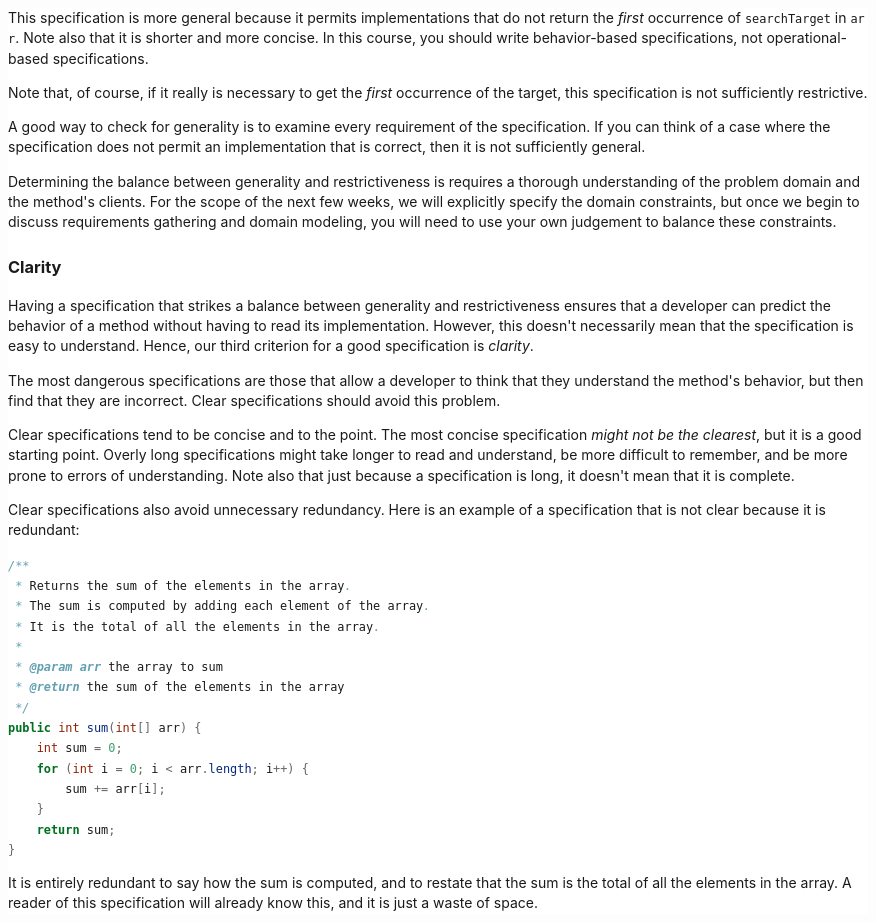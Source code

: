 This specification is more general because it permits implementations that do not return the *first* occurrence of `searchTarget` in `arr`. Note also that it is shorter and more concise. In this course, you should write behavior-based specifications, not operational-based specifications.

Note that, of course, if it really is necessary to get the *first* occurrence of the target, this specification is not sufficiently restrictive.

A good way to check for generality is to examine every requirement of the specification. If you can think of a case where the specification does not permit an implementation that is correct, then it is not sufficiently general.

Determining the balance between generality and restrictiveness is requires a thorough understanding of the problem domain and the method's clients. For the scope of the next few weeks, we will explicitly specify the domain constraints, but once we begin to discuss requirements gathering and domain modeling, you will need to use your own judgement to balance these constraints.

### Clarity

Having a specification that strikes a balance between generality and restrictiveness ensures that a developer can predict the behavior of a method without having to read its implementation. However, this doesn't necessarily mean that the specification is easy to understand. Hence, our third criterion for a good specification is *clarity*.

The most dangerous specifications are those that allow a developer to think that they understand the method's behavior, but then find that they are incorrect. Clear specifications should avoid this problem.

Clear specifications tend to be concise and to the point. The most concise specification *might not be the clearest*, but it is a good starting point. Overly long specifications might take longer to read and understand, be more difficult to remember, and be more prone to errors of understanding. Note also that just because a specification is long, it doesn't mean that it is complete.

Clear specifications also avoid unnecessary redundancy. Here is an example of a specification that is not clear because it is redundant:

```java
/**
 * Returns the sum of the elements in the array.
 * The sum is computed by adding each element of the array.
 * It is the total of all the elements in the array.
 * 
 * @param arr the array to sum
 * @return the sum of the elements in the array
 */
public int sum(int[] arr) {
    int sum = 0;
    for (int i = 0; i < arr.length; i++) {
        sum += arr[i];
    }
    return sum;
}
```
It is entirely redundant to say how the sum is computed, and to restate that the sum is the total of all the elements in the array. A reader of this specification will already know this, and it is just a waste of space.
